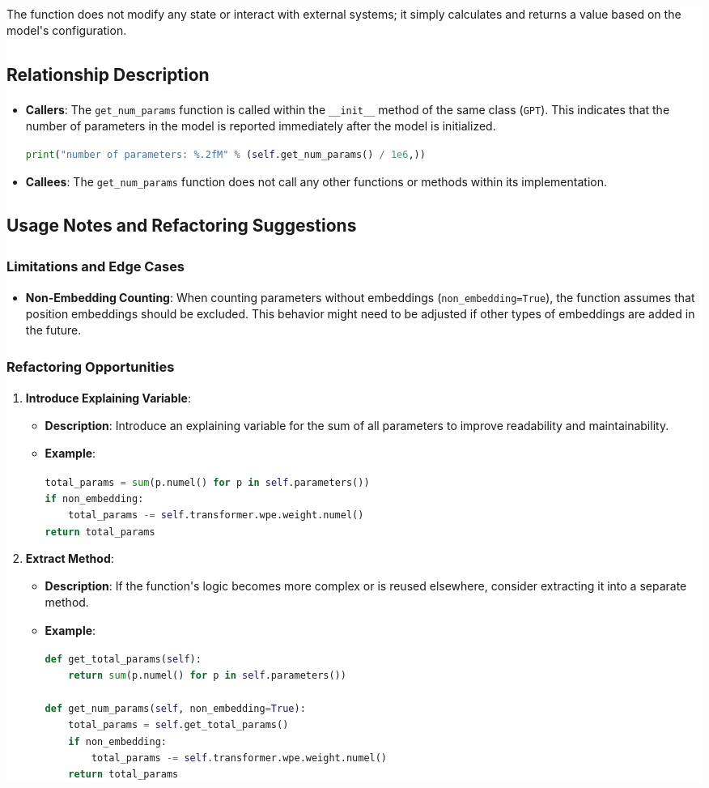 The function does not modify any state or interact with external systems; it simply calculates and returns a value based on the model's configuration.

## Relationship Description

- **Callers**: The `get_num_params` function is called within the `__init__` method of the same class (`GPT`). This indicates that the number of parameters in the model is reported immediately after the model is initialized.
  
  ```python
  print("number of parameters: %.2fM" % (self.get_num_params() / 1e6,))
  ```

- **Callees**: The `get_num_params` function does not call any other functions or methods within its implementation.

## Usage Notes and Refactoring Suggestions

### Limitations and Edge Cases

- **Non-Embedding Counting**: When counting parameters without embeddings (`non_embedding=True`), the function assumes that position embeddings should be excluded. This behavior might need to be adjusted if other types of embeddings are added in the future.
  
### Refactoring Opportunities

1. **Introduce Explaining Variable**:
   - **Description**: Introduce an explaining variable for the sum of all parameters to improve readability and maintainability.
   - **Example**:

     ```python
     total_params = sum(p.numel() for p in self.parameters())
     if non_embedding:
         total_params -= self.transformer.wpe.weight.numel()
     return total_params
     ```

2. **Extract Method**:
   - **Description**: If the function's logic becomes more complex or is reused elsewhere, consider extracting it into a separate method.
   - **Example**:

     ```python
     def get_total_params(self):
         return sum(p.numel() for p in self.parameters())

     def get_num_params(self, non_embedding=True):
         total_params = self.get_total_params()
         if non_embedding:
             total_params -= self.transformer.wpe.weight.numel()
         return total_params
     ```
